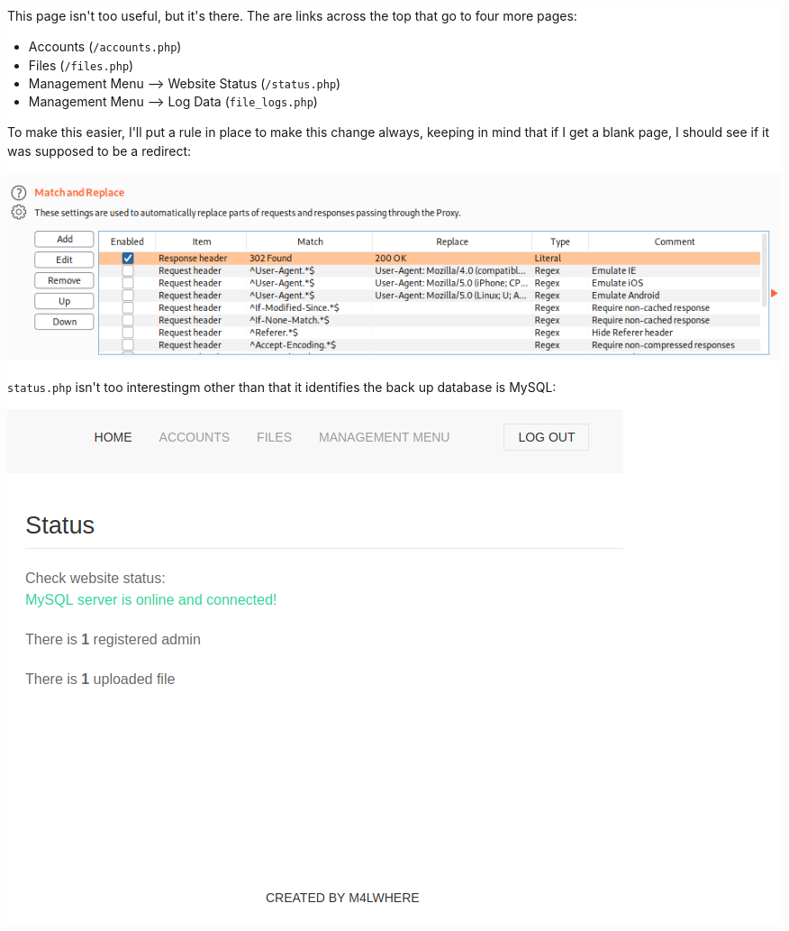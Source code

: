 This page isn't too useful, but it's there. The are links across the top
that go to four more pages:

-   Accounts (`/accounts.php`)
-   Files (`/files.php`)
-   Management Menu --\> Website Status (`/status.php`)
-   Management Menu --\> Log Data (`file_logs.php`)

To make this easier, I'll put a rule in place to make this change
always, keeping in mind that if I get a blank page, I should see if it
was supposed to be a redirect:

![](/img/image-20210716155759939.png)

`status.php` isn't too interestingm other than that it identifies the
back up database is MySQL:

![](/img/image-20210716160300754.png)
